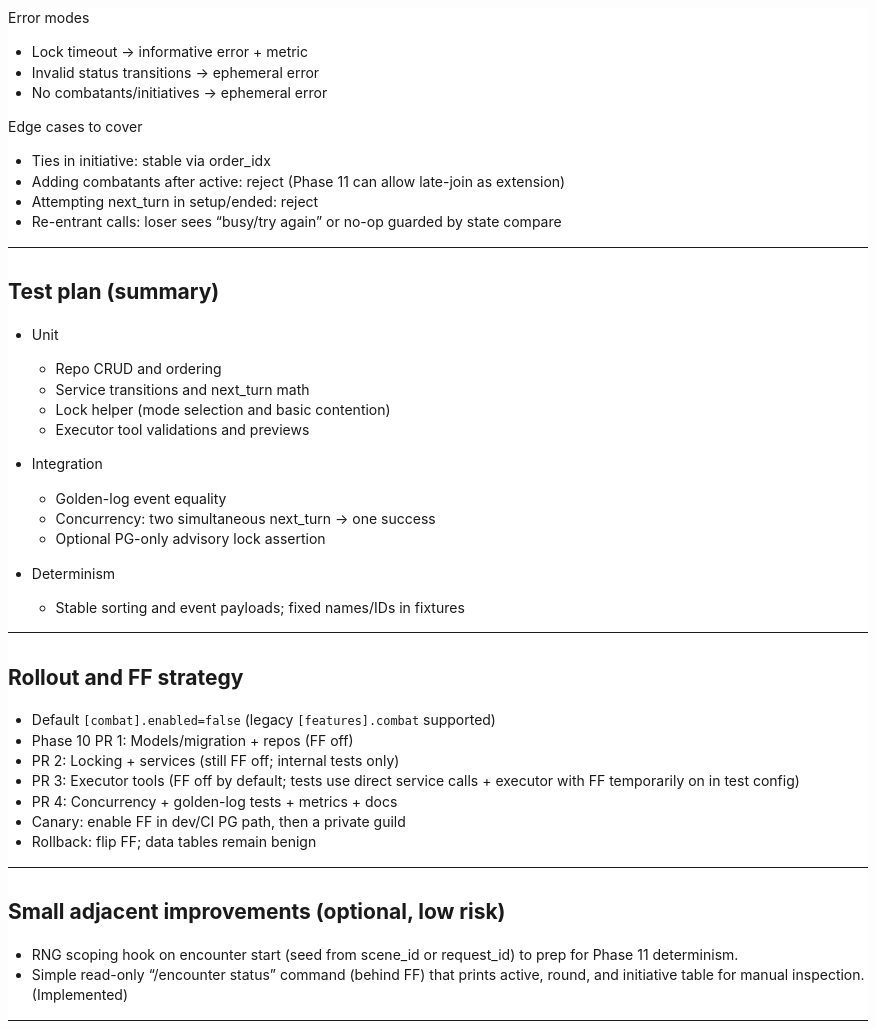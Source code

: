 Error modes
- Lock timeout → informative error + metric
- Invalid status transitions → ephemeral error
- No combatants/initiatives → ephemeral error

Edge cases to cover
- Ties in initiative: stable via order_idx
- Adding combatants after active: reject (Phase 11 can allow late-join as extension)
- Attempting next_turn in setup/ended: reject
- Re-entrant calls: loser sees “busy/try again” or no-op guarded by state compare

---

## Test plan (summary)

- Unit
  - Repo CRUD and ordering
  - Service transitions and next_turn math
  - Lock helper (mode selection and basic contention)
  - Executor tool validations and previews

- Integration
  - Golden-log event equality
  - Concurrency: two simultaneous next_turn → one success
  - Optional PG-only advisory lock assertion

- Determinism
  - Stable sorting and event payloads; fixed names/IDs in fixtures

---

## Rollout and FF strategy

- Default `[combat].enabled=false` (legacy `[features].combat` supported)
- Phase 10 PR 1: Models/migration + repos (FF off)
- PR 2: Locking + services (still FF off; internal tests only)
- PR 3: Executor tools (FF off by default; tests use direct service calls + executor with FF temporarily on in test config)
- PR 4: Concurrency + golden-log tests + metrics + docs
- Canary: enable FF in dev/CI PG path, then a private guild
- Rollback: flip FF; data tables remain benign

---

## Small adjacent improvements (optional, low risk)

- RNG scoping hook on encounter start (seed from scene_id or request_id) to prep for Phase 11 determinism.
- Simple read-only “/encounter status” command (behind FF) that prints active, round, and initiative table for manual inspection. (Implemented)

---
